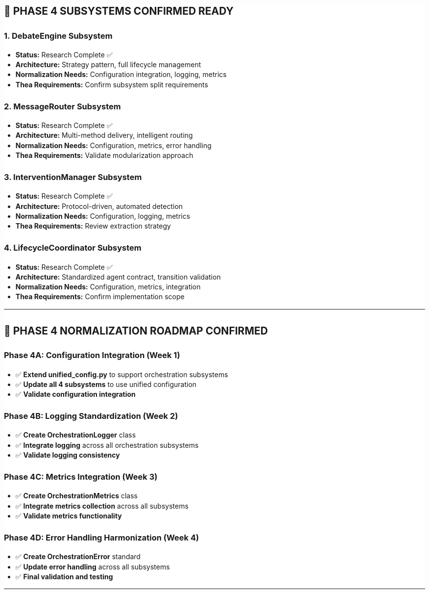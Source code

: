 
## 🎯 **PHASE 4 SUBSYSTEMS CONFIRMED READY**

### **1. DebateEngine Subsystem**
- **Status:** Research Complete ✅
- **Architecture:** Strategy pattern, full lifecycle management
- **Normalization Needs:** Configuration integration, logging, metrics
- **Thea Requirements:** Confirm subsystem split requirements

### **2. MessageRouter Subsystem**
- **Status:** Research Complete ✅
- **Architecture:** Multi-method delivery, intelligent routing
- **Normalization Needs:** Configuration, metrics, error handling
- **Thea Requirements:** Validate modularization approach

### **3. InterventionManager Subsystem**
- **Status:** Research Complete ✅
- **Architecture:** Protocol-driven, automated detection
- **Normalization Needs:** Configuration, logging, metrics
- **Thea Requirements:** Review extraction strategy

### **4. LifecycleCoordinator Subsystem**
- **Status:** Research Complete ✅
- **Architecture:** Standardized agent contract, transition validation
- **Normalization Needs:** Configuration, metrics, integration
- **Thea Requirements:** Confirm implementation scope

---

## 🚀 **PHASE 4 NORMALIZATION ROADMAP CONFIRMED**

### **Phase 4A: Configuration Integration (Week 1)**
- ✅ **Extend unified_config.py** to support orchestration subsystems
- ✅ **Update all 4 subsystems** to use unified configuration
- ✅ **Validate configuration integration**

### **Phase 4B: Logging Standardization (Week 2)**
- ✅ **Create OrchestrationLogger** class
- ✅ **Integrate logging** across all orchestration subsystems
- ✅ **Validate logging consistency**

### **Phase 4C: Metrics Integration (Week 3)**
- ✅ **Create OrchestrationMetrics** class
- ✅ **Integrate metrics collection** across all subsystems
- ✅ **Validate metrics functionality**

### **Phase 4D: Error Handling Harmonization (Week 4)**
- ✅ **Create OrchestrationError** standard
- ✅ **Update error handling** across all subsystems
- ✅ **Final validation and testing**

---